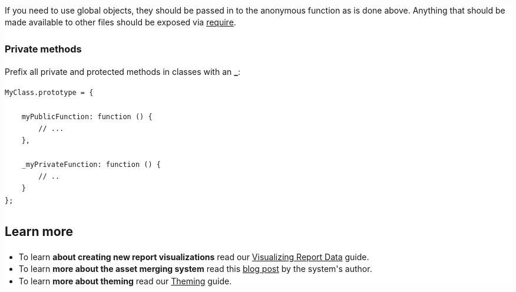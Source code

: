 If you need to use global objects, they should be passed in to the anonymous function as is done above. Anything that should be made available to other files should be exposed via [require](#javascript-modularization).

### Private methods

Prefix all private and protected methods in classes with an **_**:

    MyClass.prototype = {
        
        myPublicFunction: function () {
            // ...
        },

        _myPrivateFunction: function () {
            // ..
        }
    };

## Learn more

* To learn **about creating new report visualizations** read our [Visualizing Report Data](/guides/visualizing-report-data) guide.
* To learn **more about the asset merging system** read this [blog post](http://piwik.org/blog/2010/07/making-piwik-ui-faster/) by the system's author.
* To learn **more about theming** read our [Theming](/guides/theming) guide.
